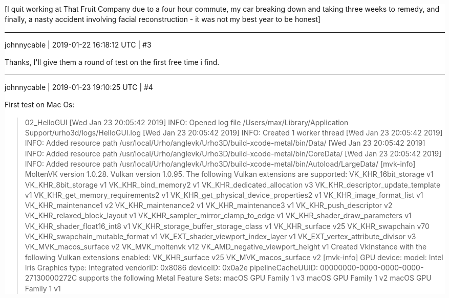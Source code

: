 [I quit working at That Fruit Company due to a four hour commute, my car breaking down and taking three weeks to remedy, and finally, a nasty accident involving facial reconstruction - it was not my best year to be honest]

-------------------------

johnnycable | 2019-01-22 16:18:12 UTC | #3

Thanks, I'll give them a round of test on the first free time i find.

-------------------------

johnnycable | 2019-01-23 19:10:25 UTC | #4

First test on Mac Os:

> 02_HelloGUI 
> [Wed Jan 23 20:05:42 2019] INFO: Opened log file /Users/max/Library/Application Support/urho3d/logs/HelloGUI.log
> [Wed Jan 23 20:05:42 2019] INFO: Created 1 worker thread
> [Wed Jan 23 20:05:42 2019] INFO: Added resource path /usr/local/Urho/anglevk/Urho3D/build-xcode-metal/bin/Data/
> [Wed Jan 23 20:05:42 2019] INFO: Added resource path /usr/local/Urho/anglevk/Urho3D/build-xcode-metal/bin/CoreData/
> [Wed Jan 23 20:05:42 2019] INFO: Added resource path /usr/local/Urho/anglevk/Urho3D/build-xcode-metal/bin/Autoload/LargeData/
> [mvk-info] MoltenVK version 1.0.28. Vulkan version 1.0.95.
> 	The following Vulkan extensions are supported:
> 		VK_KHR_16bit_storage v1
> 		VK_KHR_8bit_storage v1
> 		VK_KHR_bind_memory2 v1
> 		VK_KHR_dedicated_allocation v3
> 		VK_KHR_descriptor_update_template v1
> 		VK_KHR_get_memory_requirements2 v1
> 		VK_KHR_get_physical_device_properties2 v1
> 		VK_KHR_image_format_list v1
> 		VK_KHR_maintenance1 v2
> 		VK_KHR_maintenance2 v1
> 		VK_KHR_maintenance3 v1
> 		VK_KHR_push_descriptor v2
> 		VK_KHR_relaxed_block_layout v1
> 		VK_KHR_sampler_mirror_clamp_to_edge v1
> 		VK_KHR_shader_draw_parameters v1
> 		VK_KHR_shader_float16_int8 v1
> 		VK_KHR_storage_buffer_storage_class v1
> 		VK_KHR_surface v25
> 		VK_KHR_swapchain v70
> 		VK_KHR_swapchain_mutable_format v1
> 		VK_EXT_shader_viewport_index_layer v1
> 		VK_EXT_vertex_attribute_divisor v3
> 		VK_MVK_macos_surface v2
> 		VK_MVK_moltenvk v12
> 		VK_AMD_negative_viewport_height v1
> 	Created VkInstance with the following Vulkan extensions enabled:
> 		VK_KHR_surface v25
> 		VK_MVK_macos_surface v2
> [mvk-info] GPU device:
> 		model: Intel Iris Graphics
> 		type: Integrated
> 		vendorID: 0x8086
> 		deviceID: 0x0a2e
> 		pipelineCacheUUID: 00000000-0000-0000-0000-27130000272C
> 	supports the following Metal Feature Sets:
> 		macOS GPU Family 1 v3
> 		macOS GPU Family 1 v2
> 		macOS GPU Family 1 v1